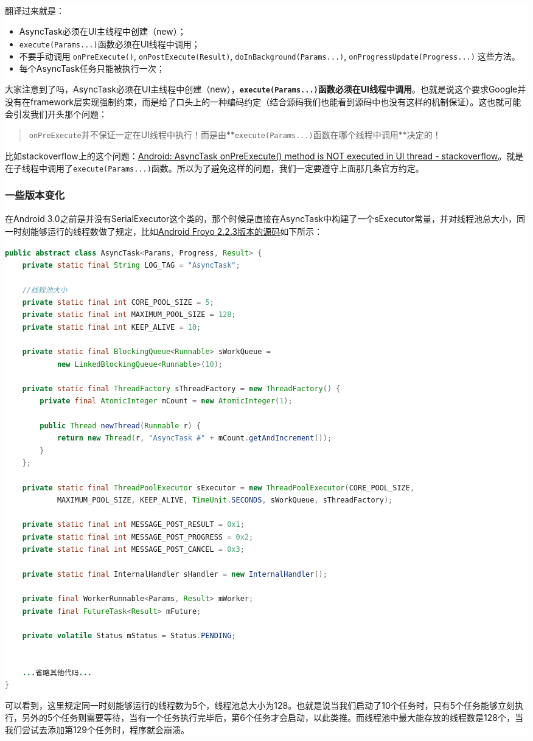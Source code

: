 翻译过来就是：

- AsyncTask必须在UI主线程中创建（new）；
- `execute(Params...)`函数必须在UI线程中调用；
- 不要手动调用 `onPreExecute()`, `onPostExecute(Result)`, `doInBackground(Params...)`, `onProgressUpdate(Progress...)` 这些方法。
- 每个AsyncTask任务只能被执行一次；

大家注意到了吗，AsyncTask必须在UI主线程中创建（new），**`execute(Params...)`函数必须在UI线程中调用**。也就是说这个要求Google并没有在framework层实现强制约束，而是给了口头上的一种编码约定（结合源码我们也能看到源码中也没有这样的机制保证）。这也就可能会引发我们开头那个问题：

> `onPreExecute`并不保证一定在UI线程中执行！而是由**`execute(Params...)`函数在哪个线程中调用**决定的！

比如stackoverflow上的这个问题：[Android: AsyncTask onPreExecute() method is NOT executed in UI thread - stackoverflow](https://stackoverflow.com/questions/16416305/android-asynctask-onpreexecute-method-is-not-executed-in-ui-thread)。就是在子线程中调用了`execute(Params...)`函数。所以为了避免这样的问题，我们一定要遵守上面那几条官方约定。

### 一些版本变化

在Android 3.0之前是并没有SerialExecutor这个类的，那个时候是直接在AsyncTask中构建了一个sExecutor常量，并对线程池总大小，同一时刻能够运行的线程数做了规定，比如[Android Froyo 2.2.3版本的源码](http://androidxref.com/2.2.3/xref/frameworks/base/core/java/android/os/AsyncTask.java)如下所示：

```java
public abstract class AsyncTask<Params, Progress, Result> {
    private static final String LOG_TAG = "AsyncTask";

    //线程池大小
    private static final int CORE_POOL_SIZE = 5;
    private static final int MAXIMUM_POOL_SIZE = 128;
    private static final int KEEP_ALIVE = 10;

    private static final BlockingQueue<Runnable> sWorkQueue =
            new LinkedBlockingQueue<Runnable>(10);

    private static final ThreadFactory sThreadFactory = new ThreadFactory() {
        private final AtomicInteger mCount = new AtomicInteger(1);

        public Thread newThread(Runnable r) {
            return new Thread(r, "AsyncTask #" + mCount.getAndIncrement());
        }
    };

    private static final ThreadPoolExecutor sExecutor = new ThreadPoolExecutor(CORE_POOL_SIZE,
            MAXIMUM_POOL_SIZE, KEEP_ALIVE, TimeUnit.SECONDS, sWorkQueue, sThreadFactory);

    private static final int MESSAGE_POST_RESULT = 0x1;
    private static final int MESSAGE_POST_PROGRESS = 0x2;
    private static final int MESSAGE_POST_CANCEL = 0x3;

    private static final InternalHandler sHandler = new InternalHandler();

    private final WorkerRunnable<Params, Result> mWorker;
    private final FutureTask<Result> mFuture;

    private volatile Status mStatus = Status.PENDING;


    ...省略其他代码...
}
```
可以看到，这里规定同一时刻能够运行的线程数为5个，线程池总大小为128。也就是说当我们启动了10个任务时，只有5个任务能够立刻执行，另外的5个任务则需要等待，当有一个任务执行完毕后，第6个任务才会启动，以此类推。而线程池中最大能存放的线程数是128个，当我们尝试去添加第129个任务时，程序就会崩溃。
